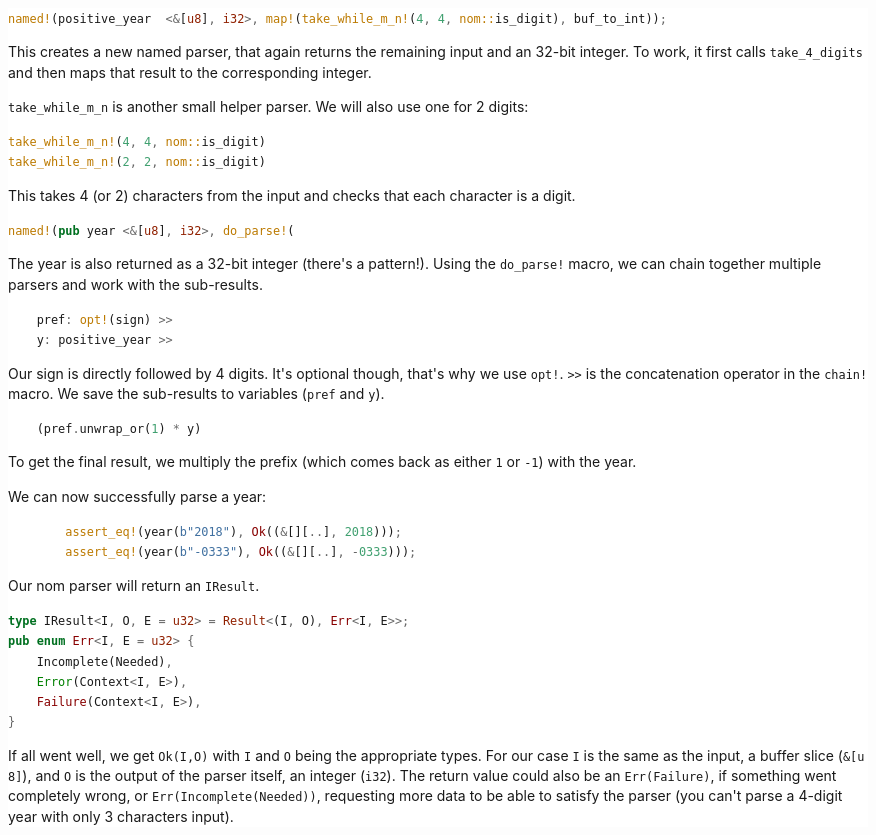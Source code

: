 ```rust
named!(positive_year  <&[u8], i32>, map!(take_while_m_n!(4, 4, nom::is_digit), buf_to_int));
```

This creates a new named parser, that again returns the remaining input and an 32-bit integer.
To work, it first calls `take_4_digits` and then maps that result to the corresponding integer.

`take_while_m_n` is another small helper parser. We will also use one for 2 digits:

```rust
take_while_m_n!(4, 4, nom::is_digit)
take_while_m_n!(2, 2, nom::is_digit)
```

This takes 4 (or 2) characters from the input and checks that each character is a digit.

```rust
named!(pub year <&[u8], i32>, do_parse!(
```

The year is also returned as a 32-bit integer (there's a pattern!).
Using the `do_parse!` macro, we can chain together multiple parsers and work with the sub-results.

```rust
    pref: opt!(sign) >>
    y: positive_year >>
```

Our sign is directly followed by 4 digits. It's optional though, that's why we use `opt!`.
`>>` is the concatenation operator in the `chain!` macro.
We save the sub-results to variables (`pref` and `y`).

```rust
    (pref.unwrap_or(1) * y)
```

To get the final result, we multiply the prefix (which comes back as either `1` or `-1`) with the year.

We can now successfully parse a year:

```rust
        assert_eq!(year(b"2018"), Ok((&[][..], 2018)));
        assert_eq!(year(b"-0333"), Ok((&[][..], -0333)));
```

Our nom parser will return an `IResult`.

```rust
type IResult<I, O, E = u32> = Result<(I, O), Err<I, E>>;
pub enum Err<I, E = u32> {
    Incomplete(Needed),
    Error(Context<I, E>),
    Failure(Context<I, E>),
}
```

If all went well, we get `Ok(I,O)` with `I` and `O` being the appropriate types.
For our case `I` is the same as the input, a buffer slice (`&[u8]`), and `O` is the output of the parser itself, an integer (`i32`).
The return value could also be an `Err(Failure)`, if something went completely wrong, or `Err(Incomplete(Needed))`, requesting more data to be able to satisfy the parser (you can't parse a 4-digit year with only 3 characters input).


[iso]: https://en.wikipedia.org/wiki/ISO_8601
[repo]: https://github.com/badboy/iso8601
[nom]: https://github.com/Geal/nom
[gcouprie]: https://twitter.com/gcouprie
[taken]: https://github.com/badboy/iso8601/blob/master/src/macros.rs#L20-L39
[rdb-rs]: http://rdb.fnordig.de/
[rsedis]: https://github.com/seppo0010/rsedis
[rdb-rs-nom]: https://github.com/badboy/rdb-rs/tree/nom-parser
[mp4]: https://github.com/Geal/nom/blob/master/tests/mp4.rs
[chrono]: https://crates.io/crates/chrono
[chrono-convert]: https://github.com/badboy/iso8601/blob/master/src/lib.rs#L65-L71
[easy.rs]: https://github.com/badboy/iso8601/blob/master/src/easy.rs
[lib.rs]: https://github.com/badboy/iso8601/blob/master/src/lib.rs
[consumer]: https://github.com/Geal/nom#consumers
[machine]: https://github.com/Geal/machine
[microstate]: https://github.com/badboy/microstate
[read]: http://doc.rust-lang.org/nightly/std/io/trait.Read.html